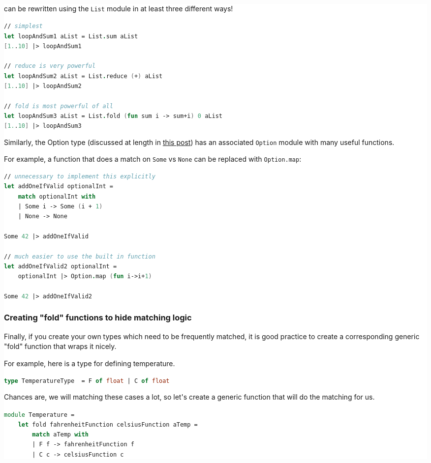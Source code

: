 can be rewritten using the `List` module in at least three different ways!

```fsharp
// simplest
let loopAndSum1 aList = List.sum aList 
[1..10] |> loopAndSum1 

// reduce is very powerful    
let loopAndSum2 aList = List.reduce (+) aList 
[1..10] |> loopAndSum2 

// fold is most powerful of all
let loopAndSum3 aList = List.fold (fun sum i -> sum+i) 0 aList 
[1..10] |> loopAndSum3 
```

Similarly, the Option type (discussed at length in [this post](../posts/the-option-type)) has an associated `Option` module with many useful functions.

For example, a function that does a match on `Some` vs `None` can be replaced with `Option.map`:

```fsharp
// unnecessary to implement this explicitly
let addOneIfValid optionalInt = 
    match optionalInt with 
    | Some i -> Some (i + 1)
    | None -> None

Some 42 |> addOneIfValid

// much easier to use the built in function
let addOneIfValid2 optionalInt = 
    optionalInt |> Option.map (fun i->i+1)

Some 42 |> addOneIfValid2
```

<a name="folds" ></a>
### Creating "fold" functions to hide matching logic

Finally, if you create your own types which need to be frequently matched,
it is good practice to create a corresponding generic "fold" function that wraps it
nicely.

For example, here is a type for defining temperature. 

```fsharp
type TemperatureType  = F of float | C of float
```

Chances are, we will matching these cases a lot, so let's create a generic function that will do the matching for us.

```fsharp
module Temperature =
    let fold fahrenheitFunction celsiusFunction aTemp =
        match aTemp with
        | F f -> fahrenheitFunction f
        | C c -> celsiusFunction c
```

